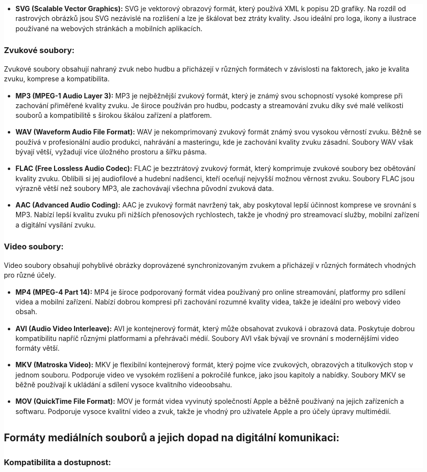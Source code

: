 - **SVG (Scalable Vector Graphics):** SVG je vektorový obrazový formát, který používá XML k popisu 2D grafiky. Na rozdíl od rastrových obrázků jsou SVG nezávislé na rozlišení a lze je škálovat bez ztráty kvality. Jsou ideální pro loga, ikony a ilustrace používané na webových stránkách a mobilních aplikacích.

### Zvukové soubory:

Zvukové soubory obsahují nahraný zvuk nebo hudbu a přicházejí v různých formátech v závislosti na faktorech, jako je kvalita zvuku, komprese a kompatibilita.

- **MP3 (MPEG-1 Audio Layer 3):** MP3 je nejběžnější zvukový formát, který je známý svou schopností vysoké komprese při zachování přiměřené kvality zvuku. Je široce používán pro hudbu, podcasty a streamování zvuku díky své malé velikosti souborů a kompatibilitě s širokou škálou zařízení a platforem.

- **WAV (Waveform Audio File Format):** WAV je nekomprimovaný zvukový formát známý svou vysokou věrností zvuku. Běžně se používá v profesionální audio produkci, nahrávání a masteringu, kde je zachování kvality zvuku zásadní. Soubory WAV však bývají větší, vyžadují více úložného prostoru a šířku pásma.

- **FLAC (Free Lossless Audio Codec):** FLAC je bezztrátový zvukový formát, který komprimuje zvukové soubory bez obětování kvality zvuku. Oblíbili si jej audiofilové a hudební nadšenci, kteří oceňují nejvyšší možnou věrnost zvuku. Soubory FLAC jsou výrazně větší než soubory MP3, ale zachovávají všechna původní zvuková data.

- **AAC (Advanced Audio Coding):** AAC je zvukový formát navržený tak, aby poskytoval lepší účinnost komprese ve srovnání s MP3. Nabízí lepší kvalitu zvuku při nižších přenosových rychlostech, takže je vhodný pro streamovací služby, mobilní zařízení a digitální vysílání zvuku.

### Video soubory:

Video soubory obsahují pohyblivé obrázky doprovázené synchronizovaným zvukem a přicházejí v různých formátech vhodných pro různé účely.

- **MP4 (MPEG-4 Part 14):** MP4 je široce podporovaný formát videa používaný pro online streamování, platformy pro sdílení videa a mobilní zařízení. Nabízí dobrou kompresi při zachování rozumné kvality videa, takže je ideální pro webový video obsah.

- **AVI (Audio Video Interleave):** AVI je kontejnerový formát, který může obsahovat zvuková i obrazová data. Poskytuje dobrou kompatibilitu napříč různými platformami a přehrávači médií. Soubory AVI však bývají ve srovnání s modernějšími video formáty větší.

- **MKV (Matroska Video):** MKV je flexibilní kontejnerový formát, který pojme více zvukových, obrazových a titulkových stop v jednom souboru. Podporuje video ve vysokém rozlišení a pokročilé funkce, jako jsou kapitoly a nabídky. Soubory MKV se běžně používají k ukládání a sdílení vysoce kvalitního videoobsahu.

- **MOV (QuickTime File Format):** MOV je formát videa vyvinutý společností Apple a běžně používaný na jejich zařízeních a softwaru. Podporuje vysoce kvalitní video a zvuk, takže je vhodný pro uživatele Apple a pro účely úpravy multimédií.

## Formáty mediálních souborů a jejich dopad na digitální komunikaci:

### Kompatibilita a dostupnost:

